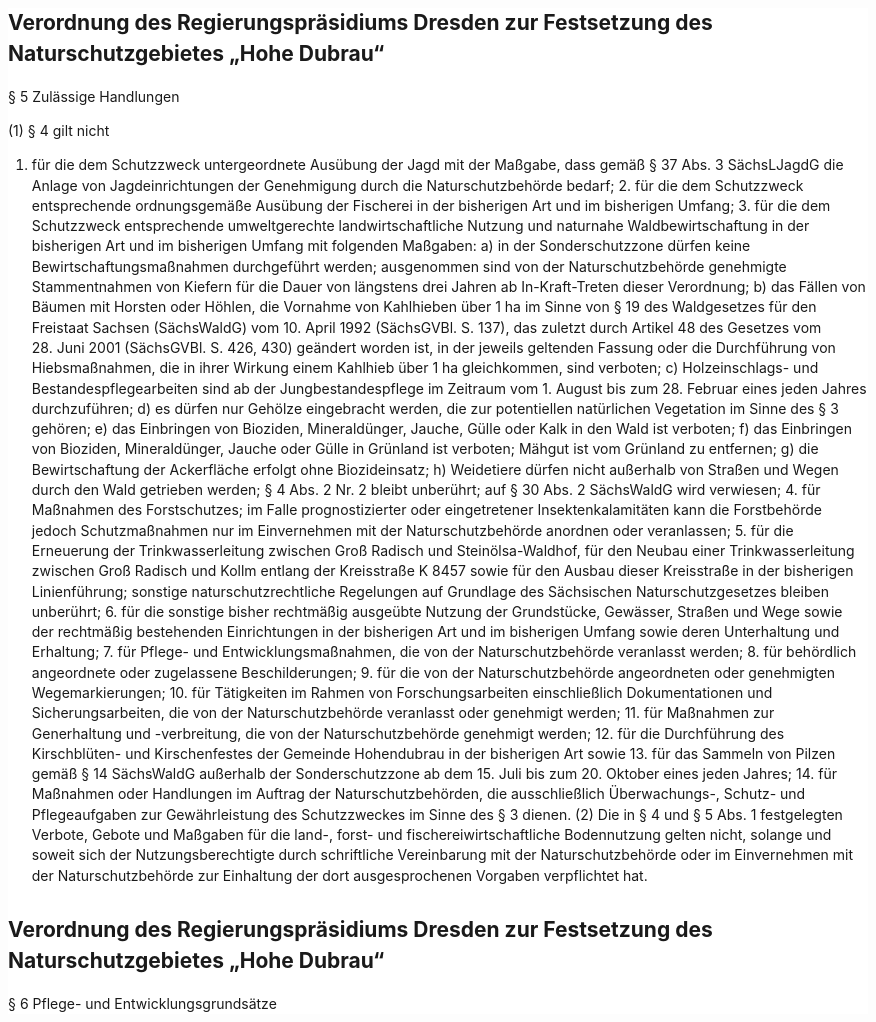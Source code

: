 ## Verordnung des Regierungspräsidiums Dresden zur Festsetzung des Naturschutzgebietes „Hohe Dubrau“ 
 § 5 Zulässige Handlungen

(1) § 4 gilt nicht

1. für die dem Schutzzweck untergeordnete Ausübung der Jagd mit der Maßgabe, dass gemäß § 37 Abs. 3 
              SächsLJagdG die Anlage von Jagdeinrichtungen der Genehmigung durch die Naturschutzbehörde bedarf; 2. für die dem Schutzzweck entsprechende ordnungsgemäße Ausübung der Fischerei in der bisherigen Art und im bisherigen Umfang; 3. für die dem Schutzzweck entsprechende umweltgerechte landwirtschaftliche Nutzung und naturnahe Waldbewirtschaftung in der bisherigen Art und im bisherigen Umfang mit folgenden Maßgaben: a) in der Sonderschutzzone dürfen keine Bewirtschaftungsmaßnahmen durchgeführt werden; ausgenommen sind von der Naturschutzbehörde genehmigte Stammentnahmen von Kiefern für die Dauer von längstens drei Jahren ab In-Kraft-Treten dieser Verordnung; b) das Fällen von Bäumen mit Horsten oder Höhlen, die Vornahme von Kahlhieben über 1 ha im Sinne von § 19 des Waldgesetzes für den Freistaat Sachsen (SächsWaldG) vom 10. April 1992 (SächsGVBl. S. 137), das zuletzt durch Artikel 48 des Gesetzes vom 28. Juni 2001 (SächsGVBl. S. 426, 430) geändert worden ist, in der jeweils geltenden Fassung oder die Durchführung von Hiebsmaßnahmen, die in ihrer Wirkung einem Kahlhieb über 1 ha gleichkommen, sind verboten; c) Holzeinschlags- und Bestandespflegearbeiten sind ab der Jungbestandespflege im Zeitraum vom 1. August bis zum 28. Februar eines jeden Jahres durchzuführen; d) es dürfen nur Gehölze eingebracht werden, die zur potentiellen natürlichen Vegetation im Sinne des § 3 gehören; e) das Einbringen von Bioziden, Mineraldünger, Jauche, Gülle oder Kalk in den Wald ist verboten; f) das Einbringen von Bioziden, Mineraldünger, Jauche oder Gülle in Grünland ist verboten; Mähgut ist vom Grünland zu entfernen; g) die Bewirtschaftung der Ackerfläche erfolgt ohne Biozideinsatz; h) Weidetiere dürfen nicht außerhalb von Straßen und Wegen durch den Wald getrieben werden; § 4 Abs. 2 Nr. 2 bleibt unberührt; auf § 30 Abs. 2 
              SächsWaldG wird verwiesen; 4. für Maßnahmen des Forstschutzes; im Falle prognostizierter oder eingetretener Insektenkalamitäten kann die Forstbehörde jedoch Schutzmaßnahmen nur im Einvernehmen mit der Naturschutzbehörde anordnen oder veranlassen; 5. für die Erneuerung der Trinkwasserleitung zwischen Groß Radisch und Steinölsa-Waldhof, für den Neubau einer Trinkwasserleitung zwischen Groß Radisch und Kollm entlang der Kreisstraße K 8457 sowie für den Ausbau dieser Kreisstraße in der bisherigen Linienführung; sonstige naturschutzrechtliche Regelungen auf Grundlage des Sächsischen Naturschutzgesetzes bleiben unberührt; 6. für die sonstige bisher rechtmäßig ausgeübte Nutzung der Grundstücke, Gewässer, Straßen und Wege sowie der rechtmäßig bestehenden Einrichtungen in der bisherigen Art und im bisherigen Umfang sowie deren Unterhaltung und Erhaltung; 7. für Pflege- und Entwicklungsmaßnahmen, die von der Naturschutzbehörde veranlasst werden; 8. für behördlich angeordnete oder zugelassene Beschilderungen; 9. für die von der Naturschutzbehörde angeordneten oder genehmigten Wegemarkierungen; 10. für Tätigkeiten im Rahmen von Forschungsarbeiten einschließlich Dokumentationen und Sicherungsarbeiten, die von der Naturschutzbehörde veranlasst oder genehmigt werden; 11. für Maßnahmen zur Generhaltung und -verbreitung, die von der Naturschutzbehörde genehmigt werden; 12. für die Durchführung des Kirschblüten- und Kirschenfestes der Gemeinde Hohendubrau in der bisherigen Art sowie 13. für das Sammeln von Pilzen gemäß § 14 
              SächsWaldG außerhalb der Sonderschutzzone ab dem 15. Juli bis zum 20. Oktober eines jeden Jahres; 14. für Maßnahmen oder Handlungen im Auftrag der Naturschutzbehörden, die ausschließlich Überwachungs-, Schutz- und Pflegeaufgaben zur Gewährleistung des Schutzzweckes im Sinne des § 3 dienen. (2) Die in § 4 und § 5 Abs. 1 festgelegten Verbote, Gebote und Maßgaben für die land-, forst- und fischereiwirtschaftliche Bodennutzung gelten nicht, solange und soweit sich der Nutzungsberechtigte durch schriftliche Vereinbarung mit der Naturschutzbehörde oder im Einvernehmen mit der Naturschutzbehörde zur Einhaltung der dort ausgesprochenen Vorgaben verpflichtet hat.


## Verordnung des Regierungspräsidiums Dresden zur Festsetzung des Naturschutzgebietes „Hohe Dubrau“ 
 § 6 Pflege- und Entwicklungsgrundsätze
